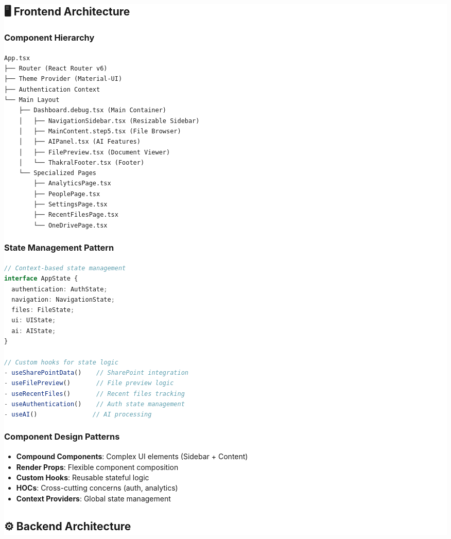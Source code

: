 ## 🖥 **Frontend Architecture**

### **Component Hierarchy**
```
App.tsx
├── Router (React Router v6)
├── Theme Provider (Material-UI)
├── Authentication Context
└── Main Layout
    ├── Dashboard.debug.tsx (Main Container)
    │   ├── NavigationSidebar.tsx (Resizable Sidebar)
    │   ├── MainContent.step5.tsx (File Browser)
    │   ├── AIPanel.tsx (AI Features)
    │   ├── FilePreview.tsx (Document Viewer)
    │   └── ThakralFooter.tsx (Footer)
    └── Specialized Pages
        ├── AnalyticsPage.tsx
        ├── PeoplePage.tsx
        ├── SettingsPage.tsx
        ├── RecentFilesPage.tsx
        └── OneDrivePage.tsx
```

### **State Management Pattern**
```typescript
// Context-based state management
interface AppState {
  authentication: AuthState;
  navigation: NavigationState;
  files: FileState;
  ui: UIState;
  ai: AIState;
}

// Custom hooks for state logic
- useSharePointData()    // SharePoint integration
- useFilePreview()       // File preview logic
- useRecentFiles()       // Recent files tracking
- useAuthentication()    // Auth state management
- useAI()               // AI processing
```

### **Component Design Patterns**
- **Compound Components**: Complex UI elements (Sidebar + Content)
- **Render Props**: Flexible component composition
- **Custom Hooks**: Reusable stateful logic
- **HOCs**: Cross-cutting concerns (auth, analytics)
- **Context Providers**: Global state management

## ⚙️ **Backend Architecture**
